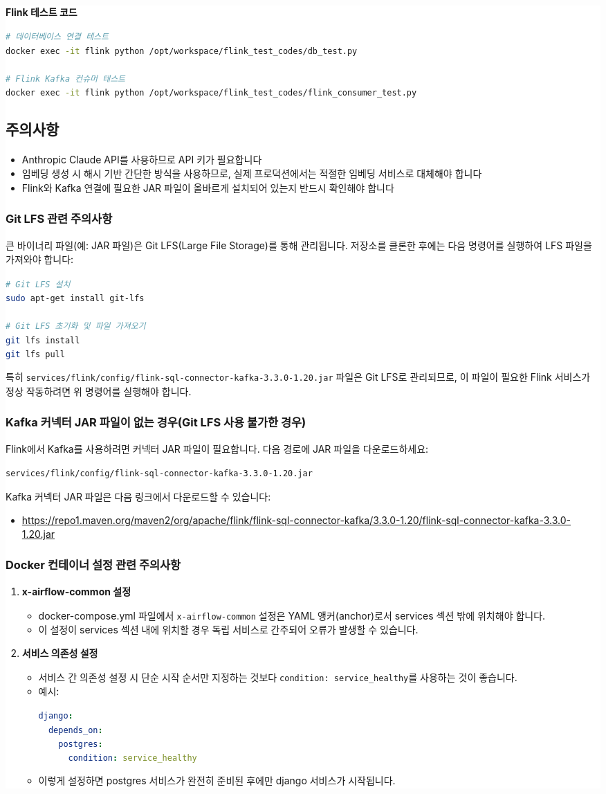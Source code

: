 **Flink 테스트 코드**
```bash
# 데이터베이스 연결 테스트
docker exec -it flink python /opt/workspace/flink_test_codes/db_test.py

# Flink Kafka 컨슈머 테스트
docker exec -it flink python /opt/workspace/flink_test_codes/flink_consumer_test.py
```

## 주의사항

- Anthropic Claude API를 사용하므로 API 키가 필요합니다
- 임베딩 생성 시 해시 기반 간단한 방식을 사용하므로, 실제 프로덕션에서는 적절한 임베딩 서비스로 대체해야 합니다
- Flink와 Kafka 연결에 필요한 JAR 파일이 올바르게 설치되어 있는지 반드시 확인해야 합니다

### Git LFS 관련 주의사항
큰 바이너리 파일(예: JAR 파일)은 Git LFS(Large File Storage)를 통해 관리됩니다. 저장소를 클론한 후에는 다음 명령어를 실행하여 LFS 파일을 가져와야 합니다:

```bash
# Git LFS 설치
sudo apt-get install git-lfs

# Git LFS 초기화 및 파일 가져오기
git lfs install
git lfs pull
```

특히 `services/flink/config/flink-sql-connector-kafka-3.3.0-1.20.jar` 파일은 Git LFS로 관리되므로, 이 파일이 필요한 Flink 서비스가 정상 작동하려면 위 명령어를 실행해야 합니다.

### Kafka 커넥터 JAR 파일이 없는 경우(Git LFS 사용 불가한 경우)
Flink에서 Kafka를 사용하려면 커넥터 JAR 파일이 필요합니다. 다음 경로에 JAR 파일을 다운로드하세요:

```
services/flink/config/flink-sql-connector-kafka-3.3.0-1.20.jar
```

Kafka 커넥터 JAR 파일은 다음 링크에서 다운로드할 수 있습니다:
- https://repo1.maven.org/maven2/org/apache/flink/flink-sql-connector-kafka/3.3.0-1.20/flink-sql-connector-kafka-3.3.0-1.20.jar

### Docker 컨테이너 설정 관련 주의사항

1. **x-airflow-common 설정**
   - docker-compose.yml 파일에서 `x-airflow-common` 설정은 YAML 앵커(anchor)로서 services 섹션 밖에 위치해야 합니다.
   - 이 설정이 services 섹션 내에 위치할 경우 독립 서비스로 간주되어 오류가 발생할 수 있습니다.

2. **서비스 의존성 설정**
   - 서비스 간 의존성 설정 시 단순 시작 순서만 지정하는 것보다 `condition: service_healthy`를 사용하는 것이 좋습니다.
   - 예시:
     ```yaml
     django:
       depends_on:
         postgres:
           condition: service_healthy
     ```
   - 이렇게 설정하면 postgres 서비스가 완전히 준비된 후에만 django 서비스가 시작됩니다.
